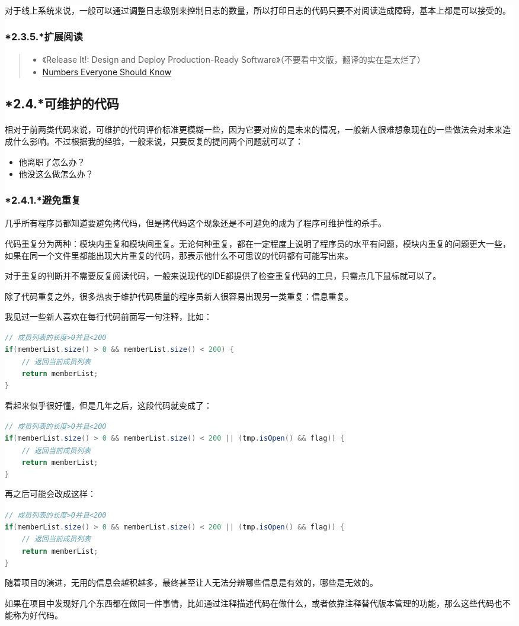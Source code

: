 对于线上系统来说，一般可以通过调整日志级别来控制日志的数量，所以打印日志的代码只要不对阅读造成障碍，基本上都是可以接受的。

### *2.3.5.*扩展阅读

> - 《Release It!: Design and Deploy Production-Ready Software》（不要看中文版，翻译的实在是太烂了）
> - [Numbers Everyone Should Know](http://highscalability.com/numbers-everyone-should-know)

## *2.4.*可维护的代码

相对于前两类代码来说，可维护的代码评价标准更模糊一些，因为它要对应的是未来的情况，一般新人很难想象现在的一些做法会对未来造成什么影响。不过根据我的经验，一般来说，只要反复的提问两个问题就可以了：

- 他离职了怎么办？
- 他没这么做怎么办？

### *2.4.1.*避免重复

几乎所有程序员都知道要避免拷代码，但是拷代码这个现象还是不可避免的成为了程序可维护性的杀手。

代码重复分为两种：模块内重复和模块间重复。无论何种重复，都在一定程度上说明了程序员的水平有问题，模块内重复的问题更大一些，如果在同一个文件里都能出现大片重复的代码，那表示他什么不可思议的代码都有可能写出来。

对于重复的判断并不需要反复阅读代码，一般来说现代的IDE都提供了检查重复代码的工具，只需点几下鼠标就可以了。

除了代码重复之外，很多热衷于维护代码质量的程序员新人很容易出现另一类重复：信息重复。

我见过一些新人喜欢在每行代码前面写一句注释，比如：

```java
// 成员列表的长度>0并且<200
if(memberList.size() > 0 && memberList.size() < 200) {
    // 返回当前成员列表
    return memberList;
}
```

看起来似乎很好懂，但是几年之后，这段代码就变成了：

```java
// 成员列表的长度>0并且<200
if(memberList.size() > 0 && memberList.size() < 200 || (tmp.isOpen() && flag)) {
    // 返回当前成员列表
    return memberList;
}
```

再之后可能会改成这样：

```java
// 成员列表的长度>0并且<200
if(memberList.size() > 0 && memberList.size() < 200 || (tmp.isOpen() && flag)) {
    // 返回当前成员列表
    return memberList;
}
```

随着项目的演进，无用的信息会越积越多，最终甚至让人无法分辨哪些信息是有效的，哪些是无效的。

如果在项目中发现好几个东西都在做同一件事情，比如通过注释描述代码在做什么，或者依靠注释替代版本管理的功能，那么这些代码也不能称为好代码。
